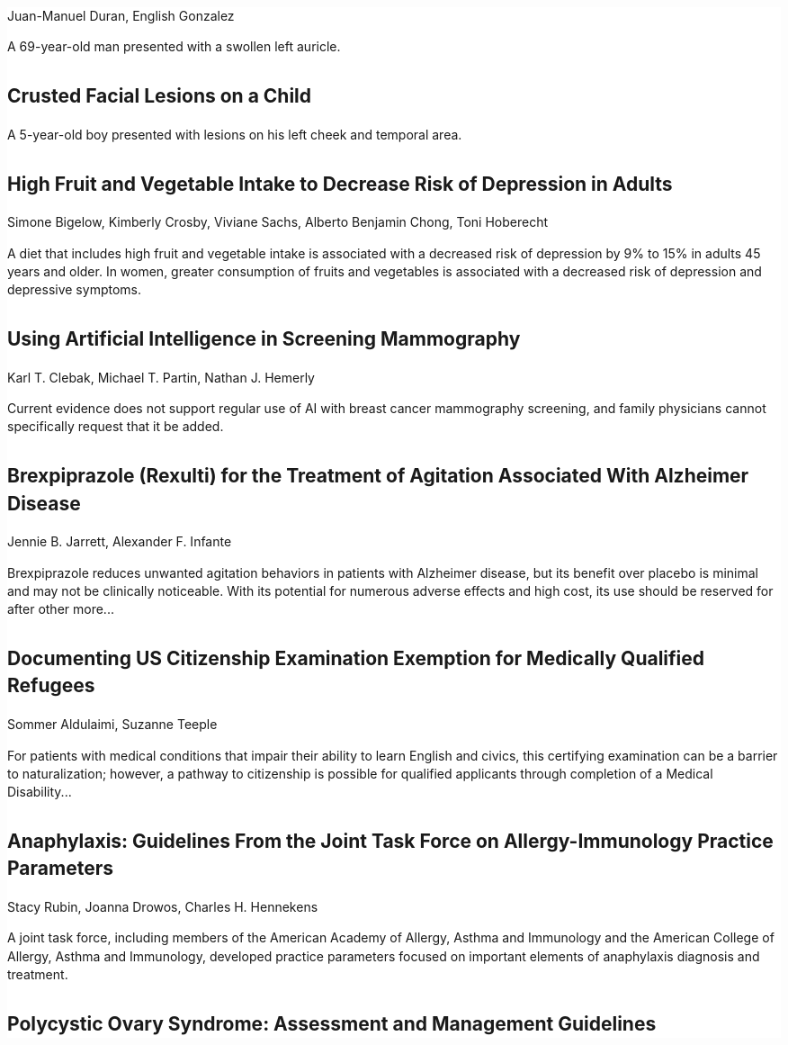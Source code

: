 Juan-Manuel Duran, English Gonzalez

A 69-year-old man presented with a swollen left auricle.

## Crusted Facial Lesions on a Child

A 5-year-old boy presented with lesions on his left cheek and temporal area.

## High Fruit and Vegetable Intake to Decrease Risk of Depression in Adults

Simone Bigelow, Kimberly Crosby, Viviane Sachs, Alberto Benjamin Chong, Toni Hoberecht

A diet that includes high fruit and vegetable intake is associated with a decreased risk of depression by 9% to 15% in adults 45 years and older. In women, greater consumption of fruits and vegetables is associated with a decreased risk of depression and depressive symptoms.

## Using Artificial Intelligence in Screening Mammography

Karl T. Clebak, Michael T. Partin, Nathan J. Hemerly

Current evidence does not support regular use of AI with breast cancer mammography screening, and family physicians cannot specifically request that it be added.

## Brexpiprazole (Rexulti) for the Treatment of Agitation Associated With Alzheimer Disease

Jennie B. Jarrett, Alexander F. Infante

Brexpiprazole reduces unwanted agitation behaviors in patients with Alzheimer disease, but its benefit over placebo is minimal and may not be clinically noticeable. With its potential for numerous adverse effects and high cost, its use should be reserved for after other more...

## Documenting US Citizenship Examination Exemption for Medically Qualified Refugees

Sommer Aldulaimi, Suzanne Teeple

For patients with medical conditions that impair their ability to learn English and civics, this certifying examination can be a barrier to naturalization; however, a pathway to citizenship is possible for qualified applicants through completion of a Medical Disability...

## Anaphylaxis: Guidelines From the Joint Task Force on Allergy-Immunology Practice Parameters

Stacy Rubin, Joanna Drowos, Charles H. Hennekens

A joint task force, including members of the American Academy of Allergy, Asthma and Immunology and the American College of Allergy, Asthma and Immunology, developed practice parameters focused on important elements of anaphylaxis diagnosis and treatment.

## Polycystic Ovary Syndrome: Assessment and Management Guidelines
